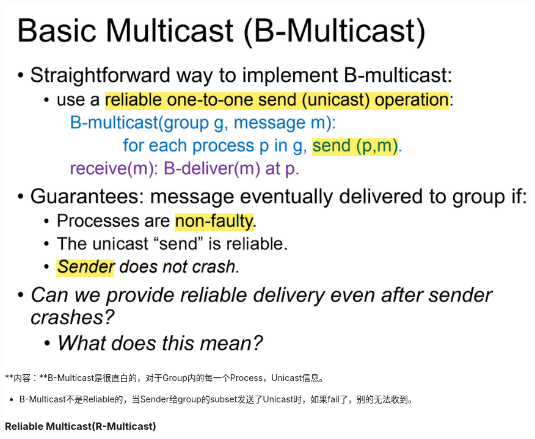 ![image-20230321112754224](pictures/image-20230321112754224.png)

**内容：**B-Multicast是很直白的，对于Group内的每一个Process，Unicast信息。

* B-Multicast不是Reliable的，当Sender给group的subset发送了Unicast时，如果fail了，别的无法收到。

### Reliable Multicast(R-Multicast)
